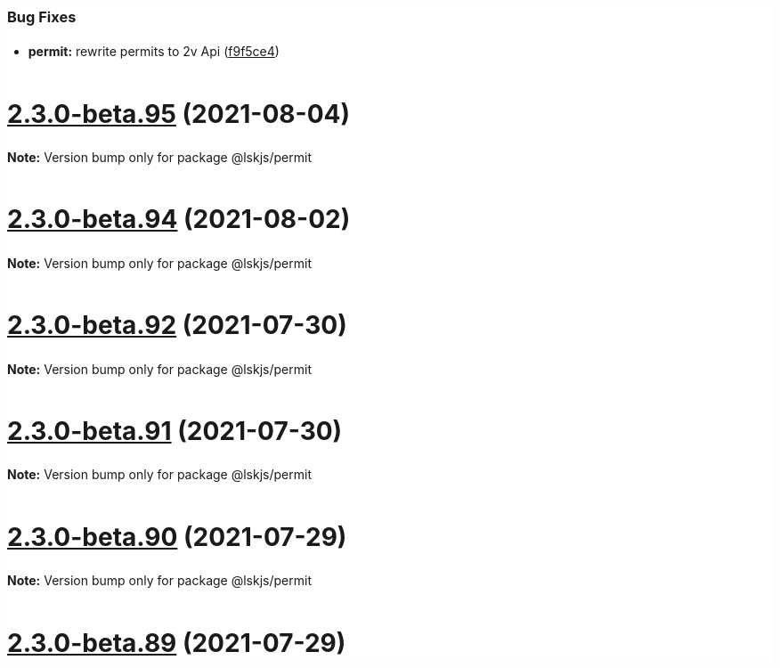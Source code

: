 
### Bug Fixes

* **permit:** rewrite permits to 2v Api ([f9f5ce4](https://github.com/lskjs/lskjs/commit/f9f5ce40a05cea97fc5ee3089716c0a363ead61f))





# [2.3.0-beta.95](https://github.com/lskjs/lskjs/compare/v2.3.0-beta.94...v2.3.0-beta.95) (2021-08-04)

**Note:** Version bump only for package @lskjs/permit





# [2.3.0-beta.94](https://github.com/lskjs/lskjs/compare/v2.3.0-beta.92...v2.3.0-beta.94) (2021-08-02)

**Note:** Version bump only for package @lskjs/permit





# [2.3.0-beta.92](https://github.com/lskjs/lskjs/compare/v2.3.0-beta.91...v2.3.0-beta.92) (2021-07-30)

**Note:** Version bump only for package @lskjs/permit





# [2.3.0-beta.91](https://github.com/lskjs/lskjs/compare/v2.3.0-beta.90...v2.3.0-beta.91) (2021-07-30)

**Note:** Version bump only for package @lskjs/permit





# [2.3.0-beta.90](https://github.com/lskjs/lskjs/compare/v2.3.0-beta.89...v2.3.0-beta.90) (2021-07-29)

**Note:** Version bump only for package @lskjs/permit





# [2.3.0-beta.89](https://github.com/lskjs/lskjs/tree/master/packages/permit/compare/v2.3.0-beta.88...v2.3.0-beta.89) (2021-07-29)
